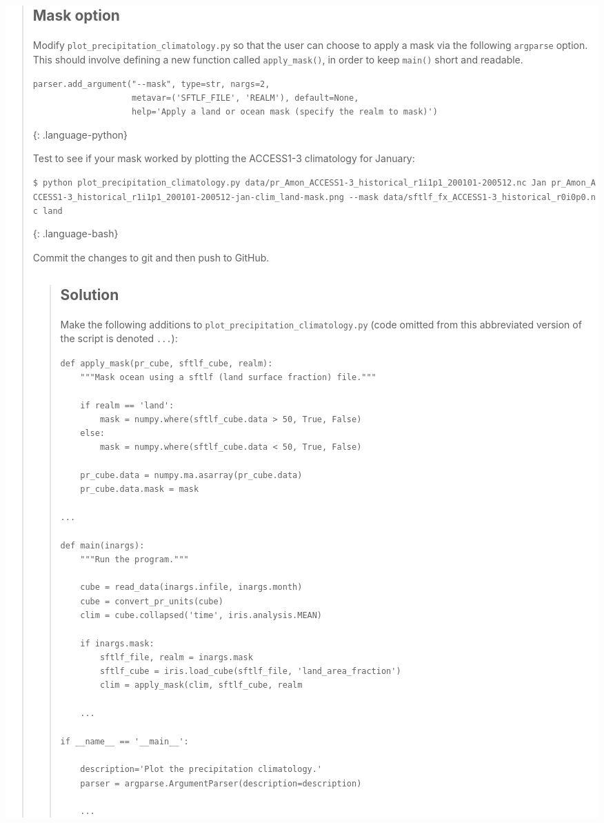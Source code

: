 > ## Mask option
>
> Modify `plot_precipitation_climatology.py` so that the user can choose to apply a mask
> via the following `argparse` option.
> This should involve defining a new function called `apply_mask()`,
> in order to keep `main()` short and readable.
>
> ~~~
> parser.add_argument("--mask", type=str, nargs=2,
>                     metavar=('SFTLF_FILE', 'REALM'), default=None,
>                     help='Apply a land or ocean mask (specify the realm to mask)')
> ~~~
> {: .language-python}
>
> Test to see if your mask worked by plotting the ACCESS1-3 climatology for January:
>
> ~~~
> $ python plot_precipitation_climatology.py data/pr_Amon_ACCESS1-3_historical_r1i1p1_200101-200512.nc Jan pr_Amon_ACCESS1-3_historical_r1i1p1_200101-200512-jan-clim_land-mask.png --mask data/sftlf_fx_ACCESS1-3_historical_r0i0p0.nc land
> ~~~
> {: .language-bash}
>
> Commit the changes to git and then push to GitHub.
>
> > ## Solution
> >
> > Make the following additions to `plot_precipitation_climatology.py`
> > (code omitted from this abbreviated version of the script is denoted `...`):
> >
> > ~~~
> > def apply_mask(pr_cube, sftlf_cube, realm):
> >     """Mask ocean using a sftlf (land surface fraction) file."""
> >    
> >     if realm == 'land':
> >         mask = numpy.where(sftlf_cube.data > 50, True, False)
> >     else:
> >         mask = numpy.where(sftlf_cube.data < 50, True, False)
> >    
> >     pr_cube.data = numpy.ma.asarray(pr_cube.data)
> >     pr_cube.data.mask = mask
> > 
> > ...
> >
> > def main(inargs):
> >     """Run the program."""
> >
> >     cube = read_data(inargs.infile, inargs.month)  
> >     cube = convert_pr_units(cube)
> >     clim = cube.collapsed('time', iris.analysis.MEAN)
> >
> >     if inargs.mask:
> >         sftlf_file, realm = inargs.mask
> >         sftlf_cube = iris.load_cube(sftlf_file, 'land_area_fraction')
> >         clim = apply_mask(clim, sftlf_cube, realm    
> >
> >     ...
> >
> > if __name__ == '__main__':
> >
> >     description='Plot the precipitation climatology.'
> >     parser = argparse.ArgumentParser(description=description)
> >
> >     ...